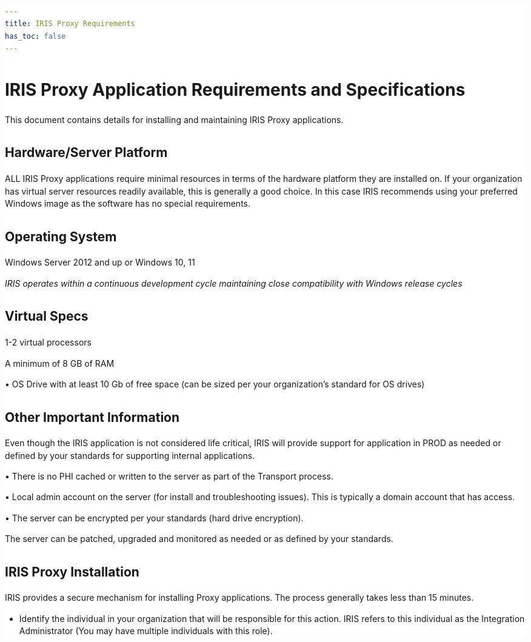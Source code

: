 ```yaml
---
title: IRIS Proxy Requirements
has_toc: false
---
```


# IRIS Proxy Application Requirements and Specifications
This document contains details for installing and maintaining IRIS Proxy applications.

## Hardware/Server Platform
ALL IRIS Proxy applications require minimal resources in terms of the hardware platform they are installed on.  If your organization has virtual server resources readily available, this is generally a good choice.  In this case IRIS recommends using your preferred Windows image as the software has no special requirements.

## Operating System

Windows Server 2012 and up or Windows 10, 11

*IRIS operates within a continuous development cycle maintaining close compatibility with Windows release cycles*

## Virtual Specs

1-2 virtual processors 

A minimum of 8 GB of RAM 

• OS Drive with at least 10 Gb of free space (can be sized per your organization’s standard for OS drives) 

## Other Important Information

Even though the IRIS application is not considered life critical, IRIS will provide support for application in PROD as needed or defined by your standards for supporting internal applications. 

• There is no PHI cached or written to the server as part of the Transport process. 

• Local admin account on the server (for install and troubleshooting issues). This is typically a domain account that has access. 

• The server can be encrypted per your standards (hard drive encryption). 

The server can be patched, upgraded and monitored as needed or as defined by your standards. 

## IRIS Proxy Installation

IRIS provides a secure mechanism for installing Proxy applications. The process generally takes less than 15 minutes. 

- Identify the individual in your organization that will be responsible for this action. IRIS refers to this individual as the Integration Administrator (You may have multiple individuals with this role). 
